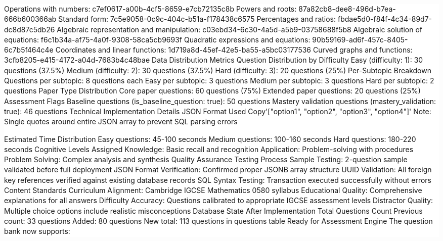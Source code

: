 Operations with numbers: c7ef0617-a00b-4cf5-8659-e7cb72135c8b
Powers and roots: 87a82cb8-dee8-496d-b7ea-666b600366ab
Standard form: 7c5e9058-0c9c-404c-b51a-f178438c6575
Percentages and ratios: fbdae5d0-f84f-4c34-89d7-dc8d87c5db26
Algebraic representation and manipulation: c03ebd34-6c30-4a5d-a5b9-03758688f5b8
Algebraic solution of equations: f6c1b34a-af75-4a0f-9308-58ca5cb9693f
Quadratic expressions and equations: 90b59169-ad6f-457c-8405-6c7b5f464c4e
Coordinates and linear functions: 1d719a8d-45ef-42e5-ba55-a5bc03177536
Curved graphs and functions: 3cfb8205-e415-4172-a04d-7683b4c48bae
Data Distribution Metrics
Question Distribution by Difficulty
Easy (difficulty: 1): 30 questions (37.5%)
Medium (difficulty: 2): 30 questions (37.5%)
Hard (difficulty: 3): 20 questions (25%)
Per-Subtopic Breakdown
Questions per subtopic: 8 questions each
Easy per subtopic: 3 questions
Medium per subtopic: 3 questions
Hard per subtopic: 2 questions
Paper Type Distribution
Core paper questions: 60 questions (75%)
Extended paper questions: 20 questions (25%)
Assessment Flags
Baseline questions (is_baseline_question: true): 50 questions
Mastery validation questions (mastery_validation: true): 46 questions
Technical Implementation Details
JSON Format Used
Copy'["option1", "option2", "option3", "option4"]'
Note: Single quotes around entire JSON array to prevent SQL parsing errors

Estimated Time Distribution
Easy questions: 45-100 seconds
Medium questions: 100-160 seconds
Hard questions: 180-220 seconds
Cognitive Levels Assigned
Knowledge: Basic recall and recognition
Application: Problem-solving with procedures
Problem Solving: Complex analysis and synthesis
Quality Assurance
Testing Process
Sample Testing: 2-question sample validated before full deployment
JSON Format Verification: Confirmed proper JSONB array structure
UUID Validation: All foreign key references verified against existing database records
SQL Syntax Testing: Transaction executed successfully without errors
Content Standards
Curriculum Alignment: Cambridge IGCSE Mathematics 0580 syllabus
Educational Quality: Comprehensive explanations for all answers
Difficulty Accuracy: Questions calibrated to appropriate IGCSE assessment levels
Distractor Quality: Multiple choice options include realistic misconceptions
Database State After Implementation
Total Questions Count
Previous count: 33 questions
Added: 80 questions
New total: 113 questions in questions table
Ready for Assessment Engine
The question bank now supports:
